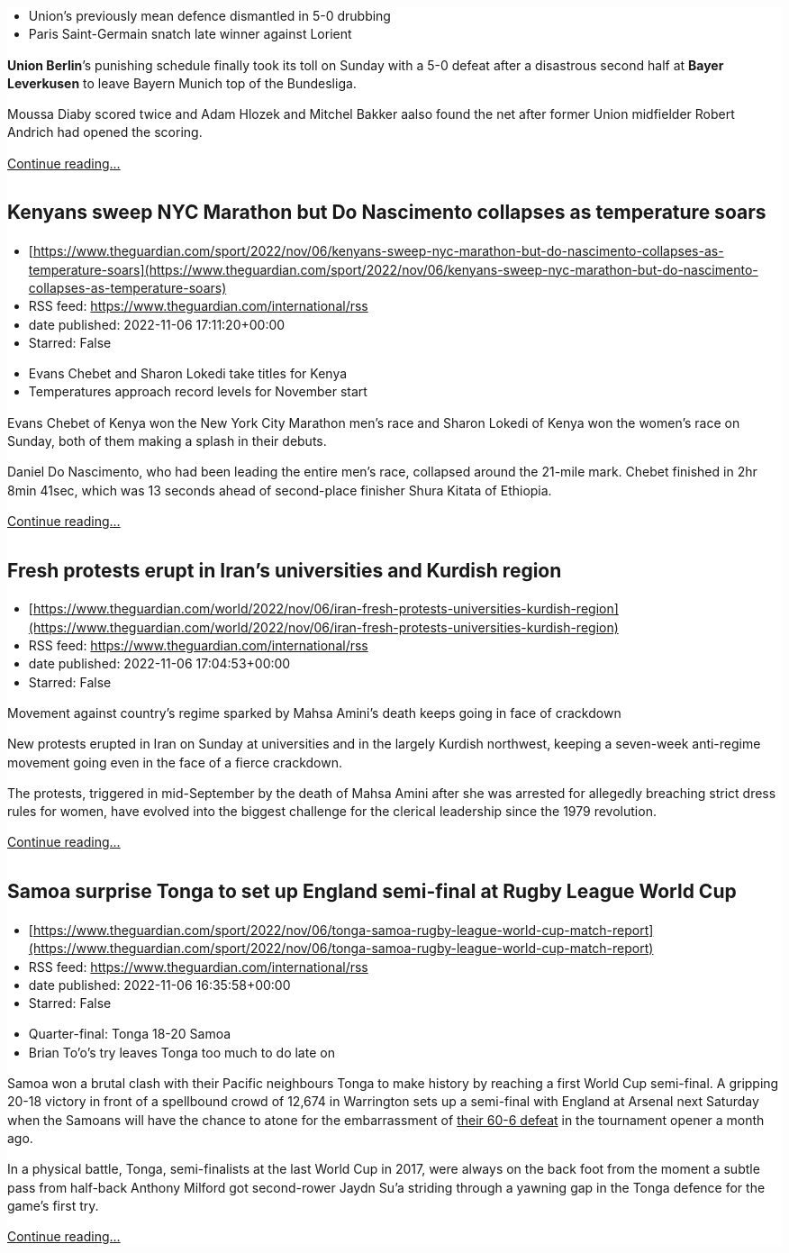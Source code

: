 <ul><li>Union’s previously mean defence dismantled in 5-0 drubbing</li><li>Paris Saint-Germain snatch late winner against Lorient</li></ul><p><strong>Union Berlin</strong>’s punishing schedule finally took its toll on Sunday with a 5-0 defeat after a disastrous second half at <strong>Bayer Leverkusen</strong> to leave Bayern Munich top of the Bundesliga.</p><p>Moussa Diaby scored twice and Adam Hlozek and Mitchel Bakker aalso found the net after former Union midfielder Robert Andrich had opened the scoring.</p> <a href="https://www.theguardian.com/football/2022/nov/06/european-roundup-union-berlin-denied-top-spot-after-leverkusen-thrashing">Continue reading...</a>

## Kenyans sweep NYC Marathon but Do Nascimento collapses as temperature soars
 - [https://www.theguardian.com/sport/2022/nov/06/kenyans-sweep-nyc-marathon-but-do-nascimento-collapses-as-temperature-soars](https://www.theguardian.com/sport/2022/nov/06/kenyans-sweep-nyc-marathon-but-do-nascimento-collapses-as-temperature-soars)
 - RSS feed: https://www.theguardian.com/international/rss
 - date published: 2022-11-06 17:11:20+00:00
 - Starred: False

<ul><li>Evans Chebet and Sharon Lokedi take titles for Kenya</li><li>Temperatures approach record levels for November start</li></ul><p>Evans Chebet of Kenya won the New York City Marathon men’s race and Sharon Lokedi of Kenya won the women’s race on Sunday, both of them making a splash in their debuts.</p><p>Daniel Do Nascimento, who had been leading the entire men’s race, collapsed around the 21-mile mark. Chebet finished in 2hr 8min 41sec, which was 13 seconds ahead of second-place finisher Shura Kitata of Ethiopia.</p> <a href="https://www.theguardian.com/sport/2022/nov/06/kenyans-sweep-nyc-marathon-but-do-nascimento-collapses-as-temperature-soars">Continue reading...</a>

## Fresh protests erupt in Iran’s universities and Kurdish region
 - [https://www.theguardian.com/world/2022/nov/06/iran-fresh-protests-universities-kurdish-region](https://www.theguardian.com/world/2022/nov/06/iran-fresh-protests-universities-kurdish-region)
 - RSS feed: https://www.theguardian.com/international/rss
 - date published: 2022-11-06 17:04:53+00:00
 - Starred: False

<p>Movement against country’s regime sparked by Mahsa Amini’s death keeps going in face of crackdown</p><p>New protests erupted in Iran on Sunday at universities and in the largely Kurdish northwest, keeping a seven-week anti-regime movement going even in the face of a fierce crackdown.</p><p>The protests, triggered in mid-September by the death of Mahsa Amini after she was arrested for allegedly breaching strict dress rules for women, have evolved into the biggest challenge for the clerical leadership since the 1979 revolution.</p> <a href="https://www.theguardian.com/world/2022/nov/06/iran-fresh-protests-universities-kurdish-region">Continue reading...</a>

## Samoa surprise Tonga to set up England semi-final at Rugby League World Cup
 - [https://www.theguardian.com/sport/2022/nov/06/tonga-samoa-rugby-league-world-cup-match-report](https://www.theguardian.com/sport/2022/nov/06/tonga-samoa-rugby-league-world-cup-match-report)
 - RSS feed: https://www.theguardian.com/international/rss
 - date published: 2022-11-06 16:35:58+00:00
 - Starred: False

<ul><li>Quarter-final: Tonga 18-20 Samoa</li><li>Brian To’o’s try leaves Tonga too much to do late on</li></ul><p>Samoa won a brutal clash with their Pacific neighbours Tonga to make history by reaching a first World Cup semi-final. A gripping 20-18 victory in front of a spellbound crowd of 12,674 in Warrington sets up a semi-final with England at Arsenal next Saturday when the Samoans will have the chance to atone for the embarrassment of <a href="https://www.theguardian.com/sport/2022/oct/15/dom-young-double-fires-england-to-opening-world-cup-win-over-samoa">their 60-6 defeat</a> in the tournament opener a month ago.</p><p>In a physical battle, Tonga, semi-finalists at the last World Cup in 2017, were always on the back foot from the moment a subtle pass from half-back Anthony Milford got second-rower Jaydn Su’a striding through a yawning gap in the Tonga defence for the game’s first try.</p> <a href="https://www.theguardian.com/sport/2022/nov/06/tonga-samoa-rugby-league-world-cup-match-report">Continue reading...</a>
